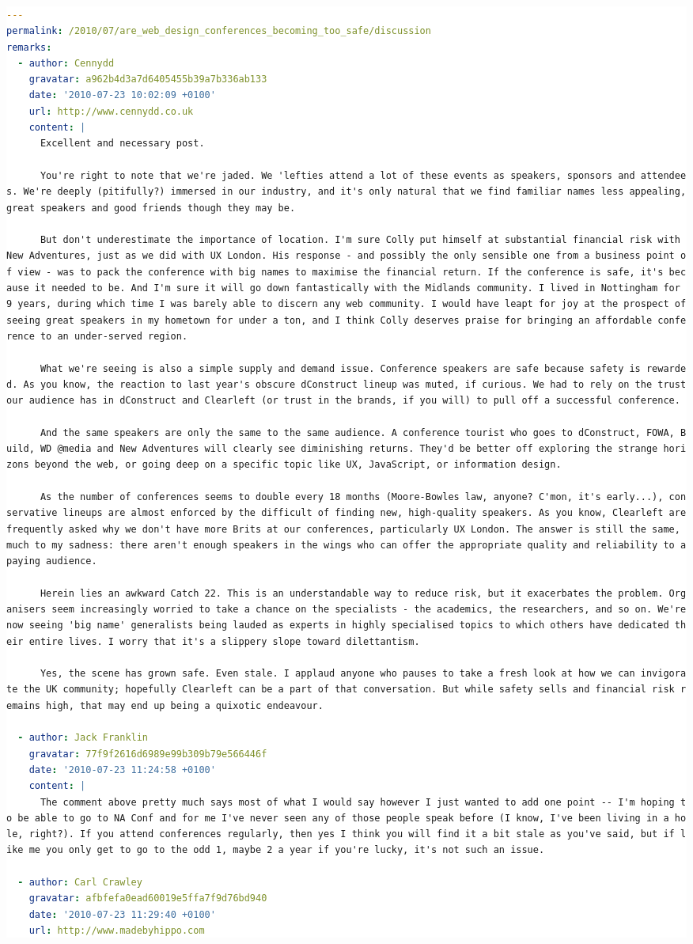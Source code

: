 ```yaml
---
permalink: /2010/07/are_web_design_conferences_becoming_too_safe/discussion
remarks:
  - author: Cennydd
    gravatar: a962b4d3a7d6405455b39a7b336ab133
    date: '2010-07-23 10:02:09 +0100'
    url: http://www.cennydd.co.uk
    content: |
      Excellent and necessary post.
      
      You're right to note that we're jaded. We 'lefties attend a lot of these events as speakers, sponsors and attendees. We're deeply (pitifully?) immersed in our industry, and it's only natural that we find familiar names less appealing, great speakers and good friends though they may be.
      
      But don't underestimate the importance of location. I'm sure Colly put himself at substantial financial risk with New Adventures, just as we did with UX London. His response - and possibly the only sensible one from a business point of view - was to pack the conference with big names to maximise the financial return. If the conference is safe, it's because it needed to be. And I'm sure it will go down fantastically with the Midlands community. I lived in Nottingham for 9 years, during which time I was barely able to discern any web community. I would have leapt for joy at the prospect of seeing great speakers in my hometown for under a ton, and I think Colly deserves praise for bringing an affordable conference to an under-served region.
      
      What we're seeing is also a simple supply and demand issue. Conference speakers are safe because safety is rewarded. As you know, the reaction to last year's obscure dConstruct lineup was muted, if curious. We had to rely on the trust our audience has in dConstruct and Clearleft (or trust in the brands, if you will) to pull off a successful conference.
      
      And the same speakers are only the same to the same audience. A conference tourist who goes to dConstruct, FOWA, Build, WD @media and New Adventures will clearly see diminishing returns. They'd be better off exploring the strange horizons beyond the web, or going deep on a specific topic like UX, JavaScript, or information design. 
      
      As the number of conferences seems to double every 18 months (Moore-Bowles law, anyone? C'mon, it's early...), conservative lineups are almost enforced by the difficult of finding new, high-quality speakers. As you know, Clearleft are frequently asked why we don't have more Brits at our conferences, particularly UX London. The answer is still the same, much to my sadness: there aren't enough speakers in the wings who can offer the appropriate quality and reliability to a paying audience.
      
      Herein lies an awkward Catch 22. This is an understandable way to reduce risk, but it exacerbates the problem. Organisers seem increasingly worried to take a chance on the specialists - the academics, the researchers, and so on. We're now seeing 'big name' generalists being lauded as experts in highly specialised topics to which others have dedicated their entire lives. I worry that it's a slippery slope toward dilettantism.
      
      Yes, the scene has grown safe. Even stale. I applaud anyone who pauses to take a fresh look at how we can invigorate the UK community; hopefully Clearleft can be a part of that conversation. But while safety sells and financial risk remains high, that may end up being a quixotic endeavour.

  - author: Jack Franklin
    gravatar: 77f9f2616d6989e99b309b79e566446f
    date: '2010-07-23 11:24:58 +0100'
    content: |
      The comment above pretty much says most of what I would say however I just wanted to add one point -- I'm hoping to be able to go to NA Conf and for me I've never seen any of those people speak before (I know, I've been living in a hole, right?). If you attend conferences regularly, then yes I think you will find it a bit stale as you've said, but if like me you only get to go to the odd 1, maybe 2 a year if you're lucky, it's not such an issue.

  - author: Carl Crawley
    gravatar: afbfefa0ead60019e5ffa7f9d76bd940
    date: '2010-07-23 11:29:40 +0100'
    url: http://www.madebyhippo.com
```